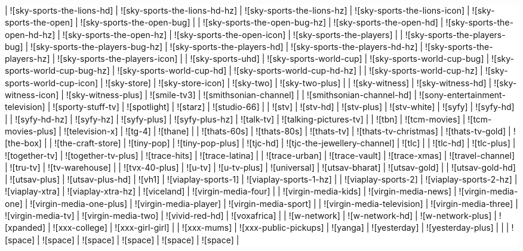 | ![sky-sports-the-lions-hd] | ![sky-sports-the-lions-hd-hz] | ![sky-sports-the-lions-hz] | ![sky-sports-the-lions-icon] | ![sky-sports-the-open] | ![sky-sports-the-open-bug] |
| ![sky-sports-the-open-bug-hz] | ![sky-sports-the-open-hd] | ![sky-sports-the-open-hd-hz] | ![sky-sports-the-open-hz] | ![sky-sports-the-open-icon] | ![sky-sports-the-players] |
| ![sky-sports-the-players-bug] | ![sky-sports-the-players-bug-hz] | ![sky-sports-the-players-hd] | ![sky-sports-the-players-hd-hz] | ![sky-sports-the-players-hz] | ![sky-sports-the-players-icon] |
| ![sky-sports-uhd] | ![sky-sports-world-cup] | ![sky-sports-world-cup-bug] | ![sky-sports-world-cup-bug-hz] | ![sky-sports-world-cup-hd] | ![sky-sports-world-cup-hd-hz] |
| ![sky-sports-world-cup-hz] | ![sky-sports-world-cup-icon] | ![sky-store] | ![sky-store-icon] | ![sky-two] | ![sky-two-plus] |
| ![sky-witness] | ![sky-witness-hd] | ![sky-witness-icon] | ![sky-witness-plus] | ![smile-tv3] | ![smithsonian-channel] |
| ![smithsonian-channel-hd] | ![sony-entertainment-television] | ![sporty-stuff-tv] | ![spotlight] | ![starz] | ![studio-66] |
| ![stv] | ![stv-hd] | ![stv-plus] | ![stv-white] | ![syfy] | ![syfy-hd] |
| ![syfy-hd-hz] | ![syfy-hz] | ![syfy-plus] | ![syfy-plus-hz] | ![talk-tv] | ![talking-pictures-tv] |
| ![tbn] | ![tcm-movies] | ![tcm-movies-plus] | ![television-x] | ![tg-4] | ![thane] |
| ![thats-60s] | ![thats-80s] | ![thats-tv] | ![thats-tv-christmas] | ![thats-tv-gold] | ![the-box] |
| ![the-craft-store] | ![tiny-pop] | ![tiny-pop-plus] | ![tjc-hd] | ![tjc-the-jewellery-channel] | ![tlc] |
| ![tlc-hd] | ![tlc-plus] | ![together-tv] | ![together-tv-plus] | ![trace-hits] | ![trace-latina] |
| ![trace-urban] | ![trace-vault] | ![trace-xmas] | ![travel-channel] | ![tru-tv] | ![tv-warehouse] |
| ![tvx-40-plus] | ![u-tv] | ![u-tv-plus] | ![universal] | ![utsav-bharat] | ![utsav-gold] |
| ![utsav-gold-hd] | ![utsav-plus] | ![utsav-plus-hd] | ![vh1] | ![viaplay-sports-1] | ![viaplay-sports-1-hz] |
| ![viaplay-sports-2] | ![viaplay-sports-2-hz] | ![viaplay-xtra] | ![viaplay-xtra-hz] | ![viceland] | ![virgin-media-four] |
| ![virgin-media-kids] | ![virgin-media-news] | ![virgin-media-one] | ![virgin-media-one-plus] | ![virgin-media-player] | ![virgin-media-sport] |
| ![virgin-media-television] | ![virgin-media-three] | ![virgin-media-tv] | ![virgin-media-two] | ![vivid-red-hd] | ![voxafrica] |
| ![w-network] | ![w-network-hd] | ![w-network-plus] | ![xpanded] | ![xxx-college] | ![xxx-girl-girl] |
| ![xxx-mums] | ![xxx-public-pickups] | ![yanga] | ![yesterday] | ![yesterday-plus] |  |
| ![space] | ![space] | ![space] | ![space] | ![space] | ![space] |

[4-more]:4-more-uk.png
[4-more-hd]:hd/4-more-hd-uk.png
[4-more-plus]:4-more-plus-uk.png
[4-music]:4-music-uk.png
[4-seven]:4-seven-uk.png
[4-seven-hd]:hd/4-seven-hd-uk.png
[5-action]:5-action-uk.png
[5-select]:5-select-uk.png
[5-star]:5-star-uk.png
[5-star-plus]:5-star-plus-uk.png
[5-usa]:5-usa-uk.png
[5-usa-plus]:5-usa-plus-uk.png
[92-news]:92-news-uk-uk.png
[adult-channel]:adult-channel-uk.png
[aka]:aka-uk.png
[alibi]:alibi-uk.png
[alibi-plus]:alibi-plus-uk.png
[aljazeera]:aljazeera-uk.png
[all-4]:all-4-uk.png
[amc]:amc-uk.png
[animal-planet]:animal-planet-uk.png
[animal-planet-hd]:hd/animal-planet-hd-uk.png
[animal-planet-plus]:animal-planet-plus-uk.png
[arise-news]:arise-news-uk.png
[arise-play]:arise-play-uk.png
[ary-family]:ary-family-uk.png